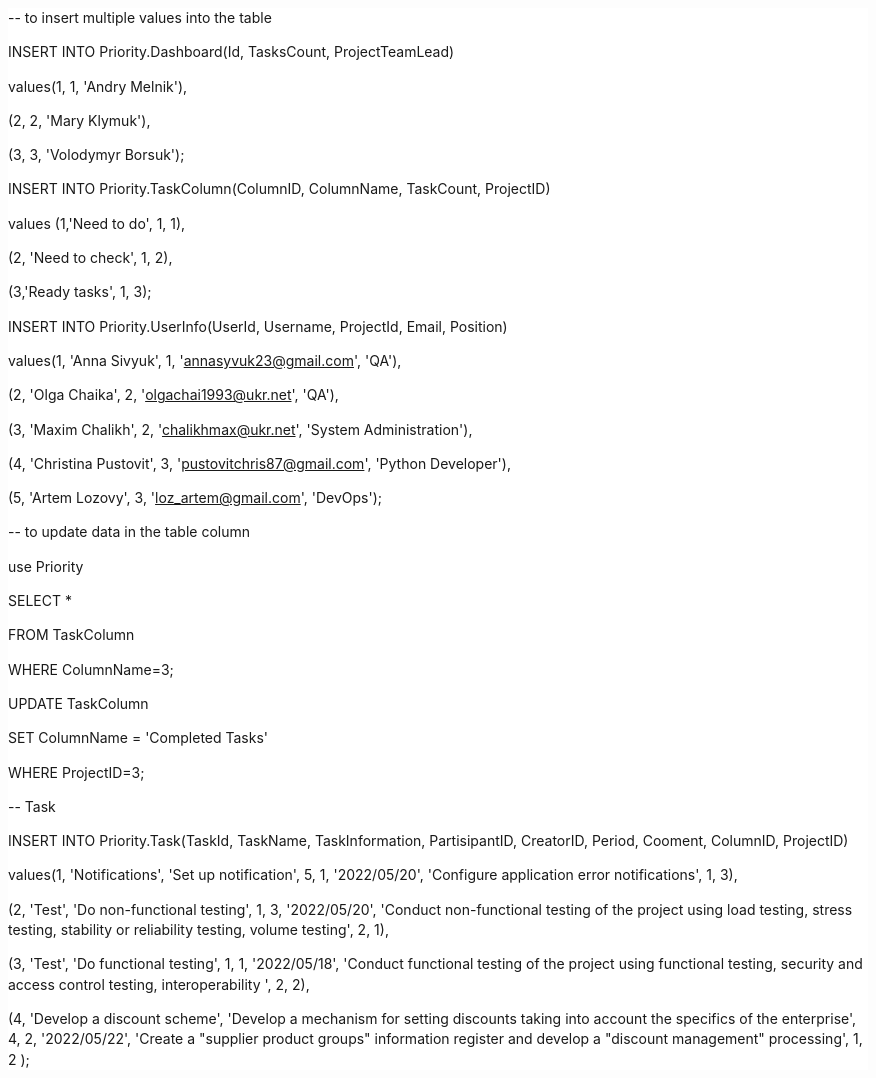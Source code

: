 -- to insert multiple values into the table

INSERT INTO Priority.Dashboard(Id, TasksCount, ProjectTeamLead)

values(1, 1, 'Andry Melnik'),

(2, 2, 'Mary Klymuk'),

(3, 3, 'Volodymyr Borsuk');

INSERT INTO Priority.TaskColumn(ColumnID, ColumnName, TaskCount, ProjectID)

values (1,'Need to do', 1, 1), 

(2, 'Need to check', 1, 2), 

(3,'Ready tasks', 1, 3);

INSERT INTO Priority.UserInfo(UserId, Username, ProjectId, Email, Position)

values(1,  'Anna Sivyuk', 1, 'annasyvuk23@gmail.com', 'QA'),

(2, 'Olga Chaika', 2, 'olgachai1993@ukr.net', 'QA'),

(3, 'Maxim Chalikh', 2, 'chalikhmax@ukr.net', 'System Administration'),

(4, 'Christina Pustovit', 3, 'pustovitchris87@gmail.com', 'Python Developer'),

(5, 'Artem Lozovy', 3, 'loz_artem@gmail.com', 'DevOps');

-- to update data in the table column

use Priority

SELECT *

FROM TaskColumn

WHERE ColumnName=3;

UPDATE TaskColumn

SET ColumnName = 'Completed Tasks'

WHERE ProjectID=3;

-- Task

INSERT INTO Priority.Task(TaskId, TaskName, TaskInformation, PartisipantID, CreatorID, Period, Cooment, ColumnID, ProjectID)

values(1, 'Notifications', 'Set up notification', 5, 1, '2022/05/20', 'Configure application error notifications', 1, 3),

(2, 'Test', 'Do non-functional testing', 1, 3, '2022/05/20', 'Conduct non-functional testing of the project using load testing, stress testing, stability or reliability testing, volume testing', 2, 1),

(3, 'Test', 'Do functional testing', 1, 1, '2022/05/18', 'Conduct functional testing of the project using functional testing, security and access control testing, interoperability ', 2, 2),

(4, 'Develop a discount scheme', 'Develop a mechanism for setting discounts taking into account the specifics of the enterprise', 4, 2, '2022/05/22', 'Create a "supplier product groups" information register and develop a "discount management" processing', 1, 2 );
